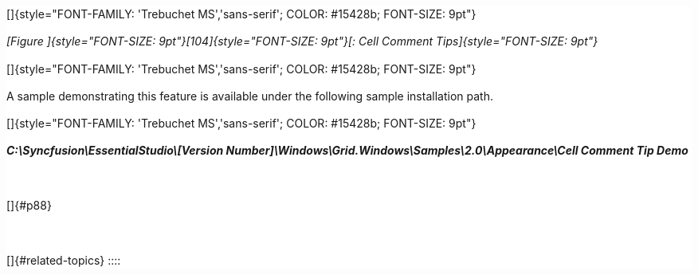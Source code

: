 []{style="FONT-FAMILY: 'Trebuchet MS','sans-serif'; COLOR: #15428b; FONT-SIZE: 9pt"} 

*[Figure ]{style="FONT-SIZE: 9pt"}[104]{style="FONT-SIZE: 9pt"}[: Cell Comment Tips]{style="FONT-SIZE: 9pt"}*

[]{style="FONT-FAMILY: 'Trebuchet MS','sans-serif'; COLOR: #15428b; FONT-SIZE: 9pt"} 

A sample demonstrating this feature is available under the following sample installation path.

[]{style="FONT-FAMILY: 'Trebuchet MS','sans-serif'; COLOR: #15428b; FONT-SIZE: 9pt"} 

***C:\\Syncfusion\\EssentialStudio\\\[Version Number\]\\Windows\\Grid.Windows\\Samples\\2.0\\Appearance\\Cell Comment Tip Demo***

 

[]{#p88} 

 

[]{#related-topics}
::::
